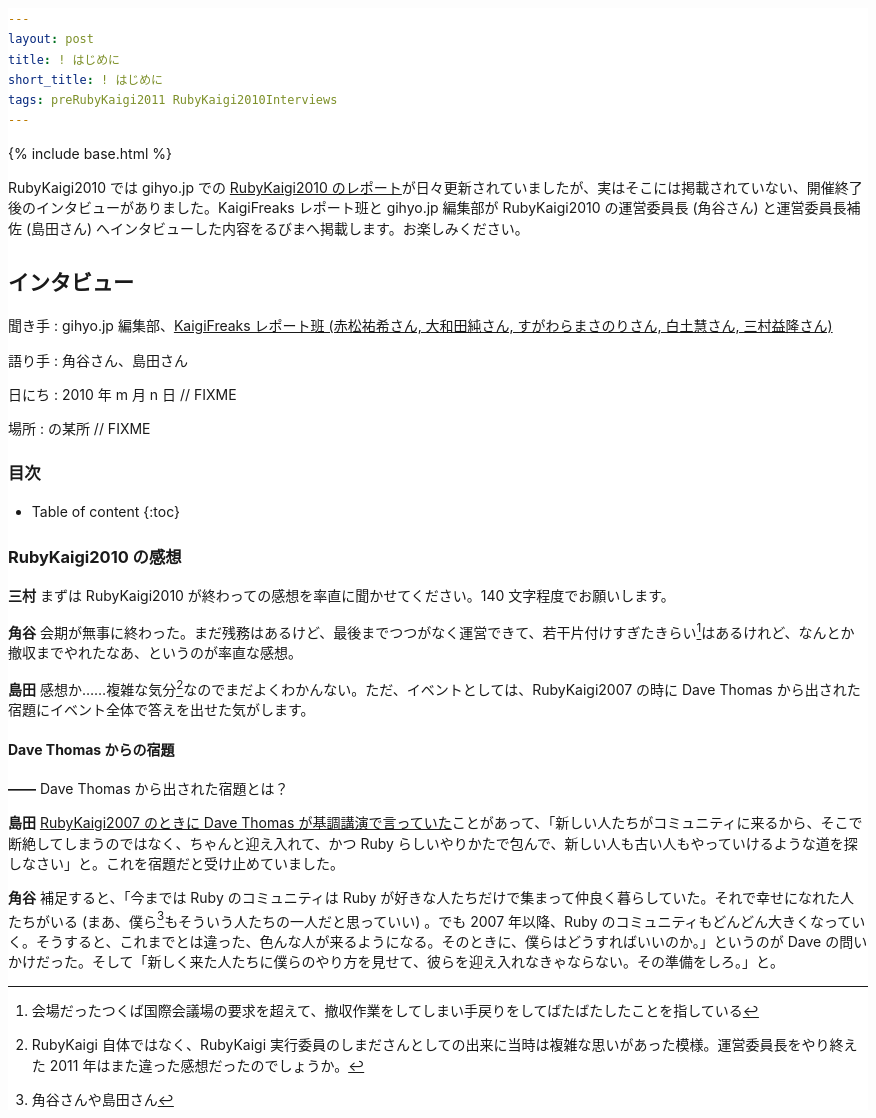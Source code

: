 ```yaml
---
layout: post
title: ! はじめに
short_title: ! はじめに
tags: preRubyKaigi2011 RubyKaigi2010Interviews
---
```

{% include base.html %}


RubyKaigi2010 では gihyo.jp での [RubyKaigi2010 のレポート](http://gihyo.jp/news/report/01/rubykaigi2010)が日々更新されていましたが、実はそこには掲載されていない、開催終了後のインタビューがありました。KaigiFreaks レポート班と gihyo.jp 編集部が RubyKaigi2010 の運営委員長 (角谷さん) と運営委員長補佐 (島田さん) へインタビューした内容をるびまへ掲載します。お楽しみください。

## インタビュー

聞き手
:  gihyo.jp 編集部、[KaigiFreaks レポート班 (赤松祐希さん, 大和田純さん, すがわらまさのりさん, 白土慧さん, 三村益隆さん)](http://gihyo.jp/news/report/01/rubykaigi2010)

語り手
:  角谷さん、島田さん

日にち
:  2010 年 m 月 n 日  // FIXME

場所
:  の某所 // FIXME

### 目次

* Table of content
{:toc}


### RubyKaigi2010 の感想

__三村__ まずは RubyKaigi2010 が終わっての感想を率直に聞かせてください。140 文字程度でお願いします。

__角谷__ 会期が無事に終わった。まだ残務はあるけど、最後までつつがなく運営できて、若干片付けすぎたきらい[^1]はあるけれど、なんとか撤収までやれたなあ、というのが率直な感想。

__島田__ 感想か……複雑な気分[^2]なのでまだよくわかんない。ただ、イベントとしては、RubyKaigi2007 の時に Dave Thomas から出された宿題にイベント全体で答えを出せた気がします。

#### Dave Thomas からの宿題

__――__ Dave Thomas から出された宿題とは？

__島田__ [RubyKaigi2007 のときに Dave Thomas が基調講演で言っていた](http://jp.rubyist.net/RubyKaigi2007/Log0610-S5.html)ことがあって、「新しい人たちがコミュニティに来るから、そこで断絶してしまうのではなく、ちゃんと迎え入れて、かつ Ruby らしいやりかたで包んで、新しい人も古い人もやっていけるような道を探しなさい」と。これを宿題だと受け止めていました。

__角谷__ 補足すると、「今までは Ruby のコミュニティは Ruby が好きな人たちだけで集まって仲良く暮らしていた。それで幸せになれた人たちがいる (まあ、僕ら[^3]もそういう人たちの一人だと思っていい) 。でも 2007 年以降、Ruby のコミュニティもどんどん大きくなっていく。そうすると、これまでとは違った、色んな人が来るようになる。そのときに、僕らはどうすればいいのか。」というのが Dave の問いかけだった。そして「新しく来た人たちに僕らのやり方を見せて、彼らを迎え入れなきゃならない。その準備をしろ。」と。


[^1]: 会場だったつくば国際会議場の要求を超えて、撤収作業をしてしまい手戻りをしてばたばたしたことを指している
[^2]: RubyKaigi 自体ではなく、RubyKaigi 実行委員のしまださんとしての出来に当時は複雑な思いがあった模様。運営委員長をやり終えた 2011 年はまた違った感想だったのでしょうか。
[^3]: 角谷さんや島田さん
[^4]: RubyKaigi のための iPhone アプリ
[^5]: tDiary のただただしさん。アンチ Apple で有名 (？) 。出典はたとえば twitter 。 http://twitter.com/#!/tdtds/status/75706000614760448
[^6]: その卜部さんも RubyKaigi2012 は実行委員
[^7]: github で fork したブランチからパッチを取り込んでほしいときに送るリクエスト。ここでは行動を伴った提案の比喩
[^8]: インタビュー当時、RubyKaigi2010 に続いて札幌 Ruby 会議 03 が予定されていました。
[^9]: 当時は札幌 Ruby 会議で頭がいっぱいだけど、札幌が終われば今度は RubyKaigi2011 が島田さんの中で始まるということですね